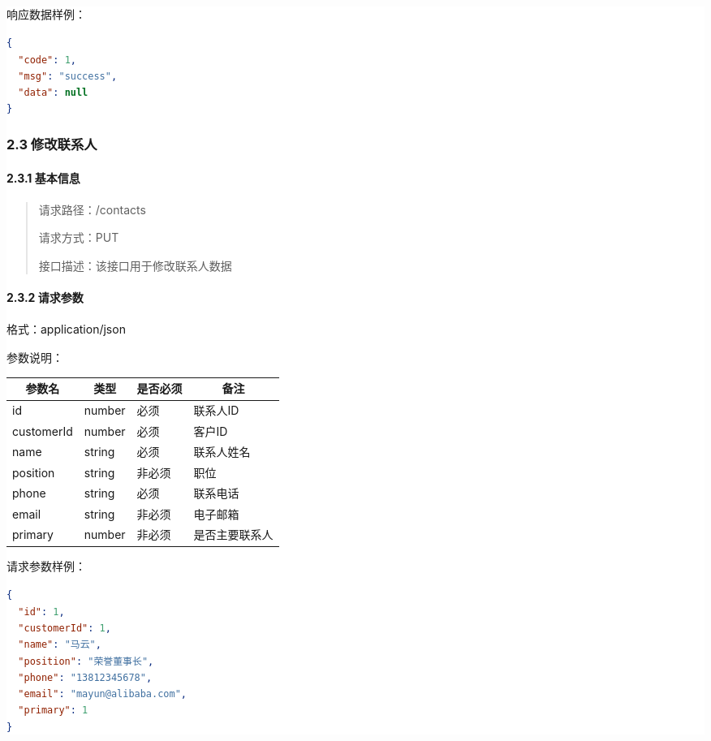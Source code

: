响应数据样例：

```json
{
  "code": 1,
  "msg": "success",
  "data": null
}
```



### 2.3 修改联系人

#### 2.3.1 基本信息

> 请求路径：/contacts
>
> 请求方式：PUT
>
> 接口描述：该接口用于修改联系人数据



#### 2.3.2 请求参数

格式：application/json

参数说明：

| 参数名     | 类型   | 是否必须 | 备注           |
| ---------- | ------ | -------- | -------------- |
| id         | number | 必须     | 联系人ID       |
| customerId | number | 必须     | 客户ID         |
| name       | string | 必须     | 联系人姓名     |
| position   | string | 非必须   | 职位           |
| phone      | string | 必须     | 联系电话       |
| email      | string | 非必须   | 电子邮箱       |
| primary    | number | 非必须   | 是否主要联系人 |

请求参数样例：

```json
{
  "id": 1,
  "customerId": 1,
  "name": "马云",
  "position": "荣誉董事长",
  "phone": "13812345678",
  "email": "mayun@alibaba.com",
  "primary": 1
}
```
